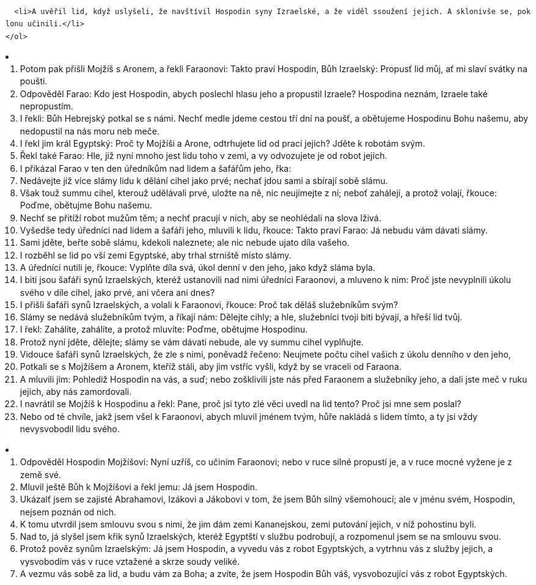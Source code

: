       <li>A uvěřil lid, když uslyšeli, že navštívil Hospodin syny Izraelské, a že viděl ssoužení jejich. A sklonivše se, poklonu učinili.</li>
    </ol>
  </li>
  <li>
    <ol>
      <li>Potom pak přišli Mojžíš s Aronem, a řekli Faraonovi: Takto praví Hospodin, Bůh Izraelský: Propusť lid můj, ať mi slaví svátky na poušti.</li>
      <li>Odpověděl Farao: Kdo jest Hospodin, abych poslechl hlasu jeho a propustil Izraele? Hospodina neznám, Izraele také nepropustím.</li>
      <li>I řekli: Bůh Hebrejský potkal se s námi. Nechť medle jdeme cestou tří dní na poušť, a obětujeme Hospodinu Bohu našemu, aby nedopustil na nás moru neb meče.</li>
      <li>I řekl jim král Egyptský: Proč ty Mojžíši a Arone, odtrhujete lid od prací jejich? Jděte k robotám svým.</li>
      <li>Řekl také Farao: Hle, již nyní mnoho jest lidu toho v zemi, a vy odvozujete je od robot jejich.</li>
      <li>I přikázal Farao v ten den úředníkům nad lidem a šafářům jeho, řka:</li>
      <li>Nedávejte již více slámy lidu k dělání cihel jako prvé; nechať jdou sami a sbírají sobě slámu.</li>
      <li>Však touž summu cihel, kterouž udělávali prvé, uložte na ně, nic neujímejte z ní; neboť zahálejí, a protož volají, řkouce: Poďme, obětujme Bohu našemu.</li>
      <li>Nechť se přitíží robot mužům těm; a nechť pracují v nich, aby se neohlédali na slova lživá.</li>
      <li>Vyšedše tedy úředníci nad lidem a šafáři jeho, mluvili k lidu, řkouce: Takto praví Farao: Já nebudu vám dávati slámy.</li>
      <li>Sami jděte, beřte sobě slámu, kdekoli naleznete; ale nic nebude ujato díla vašeho.</li>
      <li>I rozběhl se lid po vší zemi Egyptské, aby trhal strniště místo slámy.</li>
      <li>A úředníci nutili je, řkouce: Vyplňte díla svá, úkol denní v den jeho, jako když sláma byla.</li>
      <li>I biti jsou šafáři synů Izraelských, kteréž ustanovili nad nimi úředníci Faraonovi, a mluveno k nim: Proč jste nevyplnili úkolu svého v díle cihel, jako prvé, ani včera ani dnes?</li>
      <li>I přišli šafáři synů Izraelských, a volali k Faraonovi, řkouce: Proč tak děláš služebníkům svým?</li>
      <li>Slámy se nedává služebníkům tvým, a říkají nám: Dělejte cihly; a hle, služebníci tvoji biti bývají, a hřeší lid tvůj.</li>
      <li>I řekl: Zahálíte, zahálíte, a protož mluvíte: Poďme, obětujme Hospodinu.</li>
      <li>Protož nyní jděte, dělejte; slámy se vám dávati nebude, ale vy summu cihel vyplňujte.</li>
      <li>Vidouce šafáři synů Izraelských, že zle s nimi, poněvadž řečeno: Neujmete počtu cihel vašich z úkolu denního v den jeho,</li>
      <li>Potkali se s Mojžíšem a Aronem, kteříž stáli, aby jim vstříc vyšli, když by se vraceli od Faraona.</li>
      <li>A mluvili jim: Pohlediž Hospodin na vás, a suď; nebo zošklivili jste nás před Faraonem a služebníky jeho, a dali jste meč v ruku jejich, aby nás zamordovali.</li>
      <li>I navrátil se Mojžíš k Hospodinu a řekl: Pane, proč jsi tyto zlé věci uvedl na lid tento? Proč jsi mne sem poslal?</li>
      <li>Nebo od té chvíle, jakž jsem všel k Faraonovi, abych mluvil jménem tvým, hůře nakládá s lidem tímto, a ty jsi vždy nevysvobodil lidu svého.</li>
    </ol>
  </li>
  <li>
    <ol>
      <li>Odpověděl Hospodin Mojžíšovi: Nyní uzříš, co učiním Faraonovi; nebo v ruce silné propustí je, a v ruce mocné vyžene je z země své.</li>
      <li>Mluvil ještě Bůh k Mojžíšovi a řekl jemu: Já jsem Hospodin.</li>
      <li>Ukázalť jsem se zajisté Abrahamovi, Izákovi a Jákobovi v tom, že jsem Bůh silný všemohoucí; ale v jménu svém, Hospodin, nejsem poznán od nich.</li>
      <li>K tomu utvrdil jsem smlouvu svou s nimi, že jim dám zemi Kananejskou, zemi putování jejich, v níž pohostinu byli.</li>
      <li>Nad to, já slyšel jsem křik synů Izraelských, kteréž Egyptští v službu podrobují, a rozpomenul jsem se na smlouvu svou.</li>
      <li>Protož pověz synům Izraelským: Já jsem Hospodin, a vyvedu vás z robot Egyptských, a vytrhnu vás z služby jejich, a vysvobodím vás v ruce vztažené a skrze soudy veliké.</li>
      <li>A vezmu vás sobě za lid, a budu vám za Boha; a zvíte, že jsem Hospodin Bůh váš, vysvobozující vás z robot Egyptských.</li>